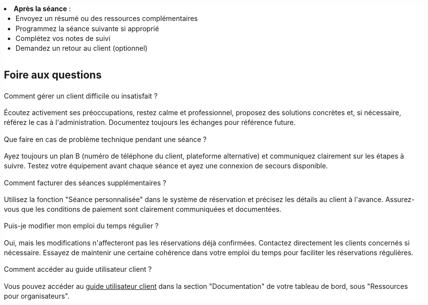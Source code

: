   <li><strong>Après la séance</strong> :
    <ul>
      <li>Envoyez un résumé ou des ressources complémentaires</li>
      <li>Programmez la séance suivante si approprié</li>
      <li>Complétez vos notes de suivi</li>
      <li>Demandez un retour au client (optionnel)</li>
    </ul>
  </li>
</ol>
</section>

<section id="faq">
<h2>Foire aux questions</h2>

<div class="faq-section">
  <div class="faq-item">
    <div class="faq-question">Comment gérer un client difficile ou insatisfait ?</div>
    <div class="faq-answer">
      <p>Écoutez activement ses préoccupations, restez calme et professionnel, proposez des solutions concrètes et, si nécessaire, référez le cas à l'administration. Documentez toujours les échanges pour référence future.</p>
    </div>
  </div>
  
  <div class="faq-item">
    <div class="faq-question">Que faire en cas de problème technique pendant une séance ?</div>
    <div class="faq-answer">
      <p>Ayez toujours un plan B (numéro de téléphone du client, plateforme alternative) et communiquez clairement sur les étapes à suivre. Testez votre équipement avant chaque séance et ayez une connexion de secours disponible.</p>
    </div>
  </div>
  
  <div class="faq-item">
    <div class="faq-question">Comment facturer des séances supplémentaires ?</div>
    <div class="faq-answer">
      <p>Utilisez la fonction "Séance personnalisée" dans le système de réservation et précisez les détails au client à l'avance. Assurez-vous que les conditions de paiement sont clairement communiquées et documentées.</p>
    </div>
  </div>
  
  <div class="faq-item">
    <div class="faq-question">Puis-je modifier mon emploi du temps régulier ?</div>
    <div class="faq-answer">
      <p>Oui, mais les modifications n'affecteront pas les réservations déjà confirmées. Contactez directement les clients concernés si nécessaire. Essayez de maintenir une certaine cohérence dans votre emploi du temps pour faciliter les réservations régulières.</p>
    </div>
  </div>
  
  <div class="faq-item">
    <div class="faq-question">Comment accéder au guide utilisateur client ?</div>
    <div class="faq-answer">
      <p>Vous pouvez accéder au <a href="/documentation/client/guide-utilisateur.md">guide utilisateur client</a> dans la section "Documentation" de votre tableau de bord, sous "Ressources pour organisateurs".</p>
    </div>
  </div>
  